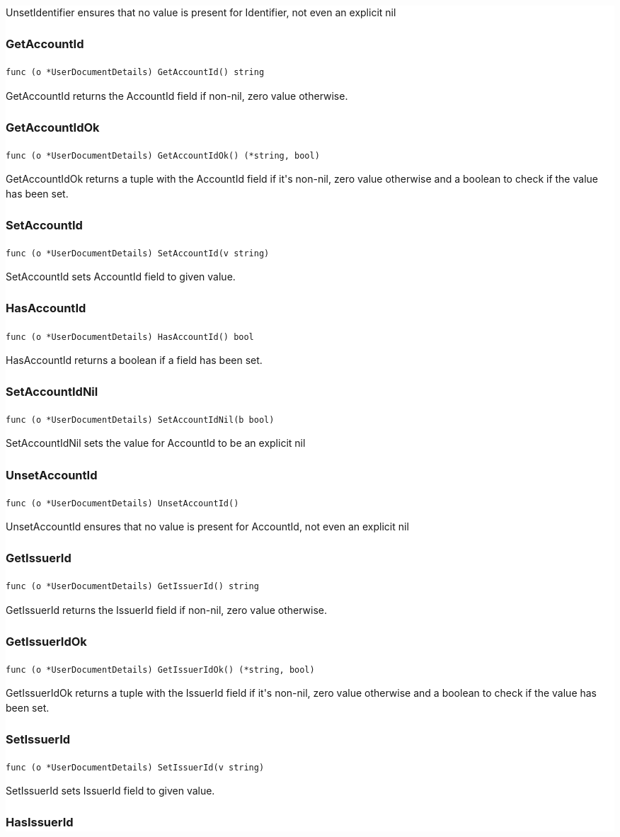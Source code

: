 UnsetIdentifier ensures that no value is present for Identifier, not even an explicit nil
### GetAccountId

`func (o *UserDocumentDetails) GetAccountId() string`

GetAccountId returns the AccountId field if non-nil, zero value otherwise.

### GetAccountIdOk

`func (o *UserDocumentDetails) GetAccountIdOk() (*string, bool)`

GetAccountIdOk returns a tuple with the AccountId field if it's non-nil, zero value otherwise
and a boolean to check if the value has been set.

### SetAccountId

`func (o *UserDocumentDetails) SetAccountId(v string)`

SetAccountId sets AccountId field to given value.

### HasAccountId

`func (o *UserDocumentDetails) HasAccountId() bool`

HasAccountId returns a boolean if a field has been set.

### SetAccountIdNil

`func (o *UserDocumentDetails) SetAccountIdNil(b bool)`

 SetAccountIdNil sets the value for AccountId to be an explicit nil

### UnsetAccountId
`func (o *UserDocumentDetails) UnsetAccountId()`

UnsetAccountId ensures that no value is present for AccountId, not even an explicit nil
### GetIssuerId

`func (o *UserDocumentDetails) GetIssuerId() string`

GetIssuerId returns the IssuerId field if non-nil, zero value otherwise.

### GetIssuerIdOk

`func (o *UserDocumentDetails) GetIssuerIdOk() (*string, bool)`

GetIssuerIdOk returns a tuple with the IssuerId field if it's non-nil, zero value otherwise
and a boolean to check if the value has been set.

### SetIssuerId

`func (o *UserDocumentDetails) SetIssuerId(v string)`

SetIssuerId sets IssuerId field to given value.

### HasIssuerId
